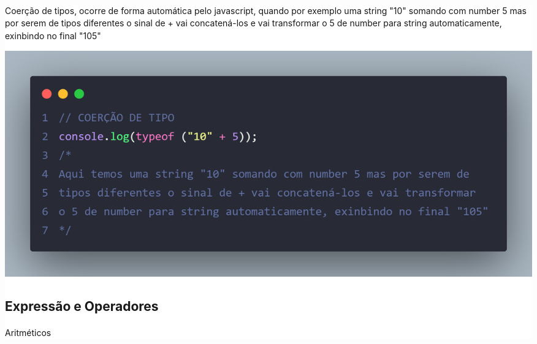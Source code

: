Coerção de tipos, ocorre de forma automática pelo javascript, quando por exemplo uma string "10" somando com number 5 mas por serem de tipos diferentes o sinal de + vai concatená-los e vai transformar o 5 de number para string automaticamente, exinbindo no final "105"

<p>
  <img src="cape/coercao.png" width="100%">
</p>

## Expressão e Operadores

Aritméticos

<p>